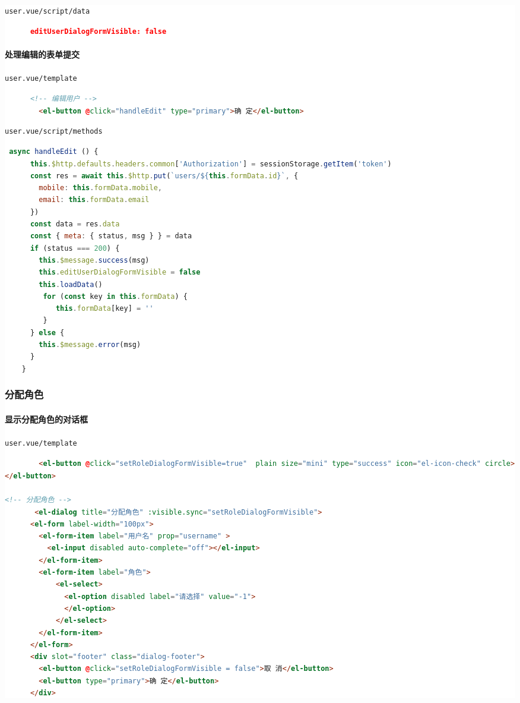 `user.vue/script/data`

```json
      editUserDialogFormVisible: false

```

#### 处理编辑的表单提交

 `user.vue/template`

```html
      <!-- 编辑用户 -->
        <el-button @click="handleEdit" type="primary">确 定</el-button>

```

`user.vue/script/methods`

```js
 async handleEdit () {
      this.$http.defaults.headers.common['Authorization'] = sessionStorage.getItem('token')
      const res = await this.$http.put(`users/${this.formData.id}`, {
        mobile: this.formData.mobile,
        email: this.formData.email
      })
      const data = res.data
      const { meta: { status, msg } } = data
      if (status === 200) {
        this.$message.success(msg)
        this.editUserDialogFormVisible = false
        this.loadData()
         for (const key in this.formData) {
        	this.formData[key] = ''
         }
      } else {
        this.$message.error(msg)
      }
    }
```

### 分配角色

#### 显示分配角色的对话框

`user.vue/template`

```html
        <el-button @click="setRoleDialogFormVisible=true"  plain size="mini" type="success" icon="el-icon-check" circle></el-button>

<!-- 分配角色 -->
       <el-dialog title="分配角色" :visible.sync="setRoleDialogFormVisible">
      <el-form label-width="100px">
        <el-form-item label="用户名" prop="username" >
          <el-input disabled auto-complete="off"></el-input>
        </el-form-item>
        <el-form-item label="角色">
            <el-select>
              <el-option disabled label="请选择" value="-1">
              </el-option>
            </el-select>
        </el-form-item>
      </el-form>
      <div slot="footer" class="dialog-footer">
        <el-button @click="setRoleDialogFormVisible = false">取 消</el-button>
        <el-button type="primary">确 定</el-button>
      </div>
```